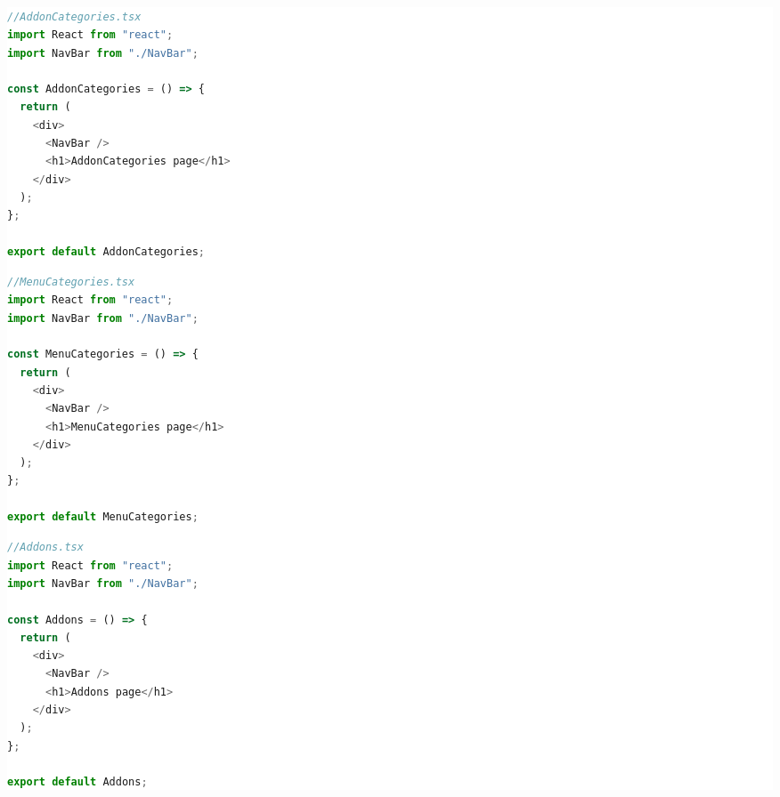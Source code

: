 ```js
```

```js
//AddonCategories.tsx
import React from "react";
import NavBar from "./NavBar";

const AddonCategories = () => {
  return (
    <div>
      <NavBar />
      <h1>AddonCategories page</h1>
    </div>
  );
};

export default AddonCategories;
```

```js
//MenuCategories.tsx
import React from "react";
import NavBar from "./NavBar";

const MenuCategories = () => {
  return (
    <div>
      <NavBar />
      <h1>MenuCategories page</h1>
    </div>
  );
};

export default MenuCategories;

```

```js
//Addons.tsx
import React from "react";
import NavBar from "./NavBar";

const Addons = () => {
  return (
    <div>
      <NavBar />
      <h1>Addons page</h1>
    </div>
  );
};

export default Addons;
```
